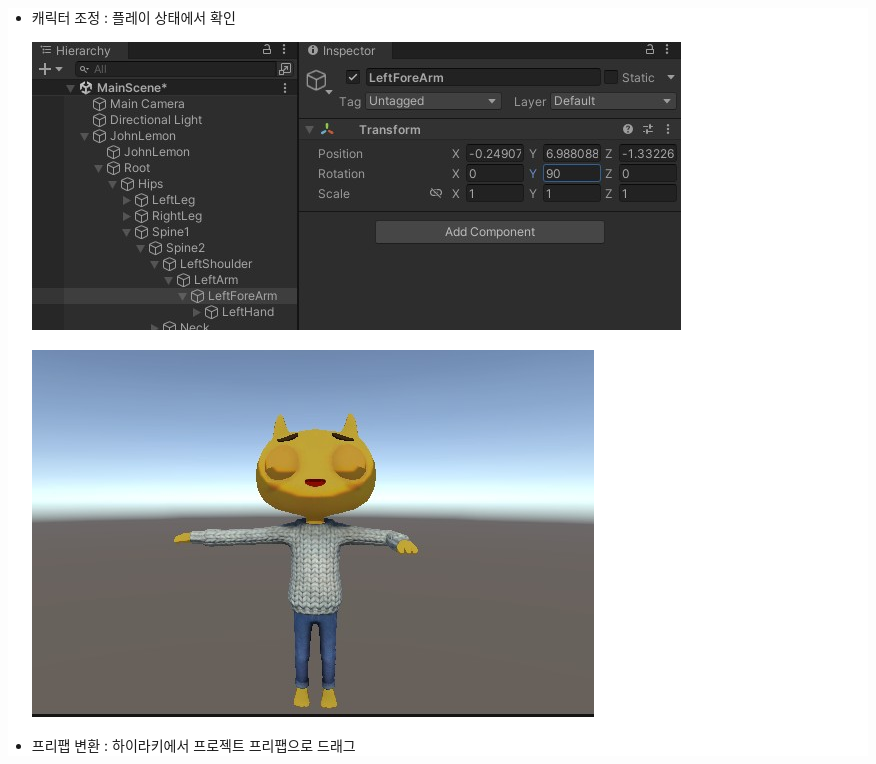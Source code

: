 - 캐릭터 조정 : 플레이 상태에서 확인

    ![alt text](image-7.png)

    ![alt text](image-8.png)

- 프리팹 변환 : 하이라키에서 프로젝트 프리팹으로 드래그
